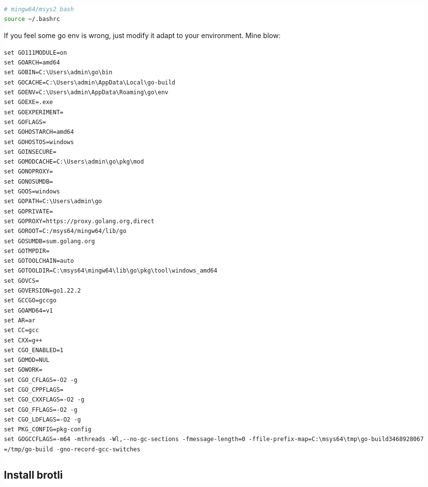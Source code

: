 ```bash
# mingw64/msys2 bash
source ~/.bashrc
```

If you feel some go env is wrong, just modify it adapt to your environment. Mine blow:

```
set GO111MODULE=on
set GOARCH=amd64
set GOBIN=C:\Users\admin\go\bin
set GOCACHE=C:\Users\admin\AppData\Local\go-build
set GOENV=C:\Users\admin\AppData\Roaming\go\env
set GOEXE=.exe
set GOEXPERIMENT=
set GOFLAGS=
set GOHOSTARCH=amd64
set GOHOSTOS=windows
set GOINSECURE=
set GOMODCACHE=C:\Users\admin\go\pkg\mod
set GONOPROXY=
set GONOSUMDB=
set GOOS=windows
set GOPATH=C:\Users\admin\go
set GOPRIVATE=
set GOPROXY=https://proxy.golang.org,direct
set GOROOT=C:/msys64/mingw64/lib/go
set GOSUMDB=sum.golang.org
set GOTMPDIR=
set GOTOOLCHAIN=auto
set GOTOOLDIR=C:\msys64\mingw64\lib\go\pkg\tool\windows_amd64
set GOVCS=
set GOVERSION=go1.22.2
set GCCGO=gccgo
set GOAMD64=v1
set AR=ar
set CC=gcc
set CXX=g++
set CGO_ENABLED=1
set GOMOD=NUL
set GOWORK=
set CGO_CFLAGS=-O2 -g
set CGO_CPPFLAGS=
set CGO_CXXFLAGS=-O2 -g
set CGO_FFLAGS=-O2 -g
set CGO_LDFLAGS=-O2 -g
set PKG_CONFIG=pkg-config
set GOGCCFLAGS=-m64 -mthreads -Wl,--no-gc-sections -fmessage-length=0 -ffile-prefix-map=C:\msys64\tmp\go-build3468928067=/tmp/go-build -gno-record-gcc-switches
```

## Install brotli
